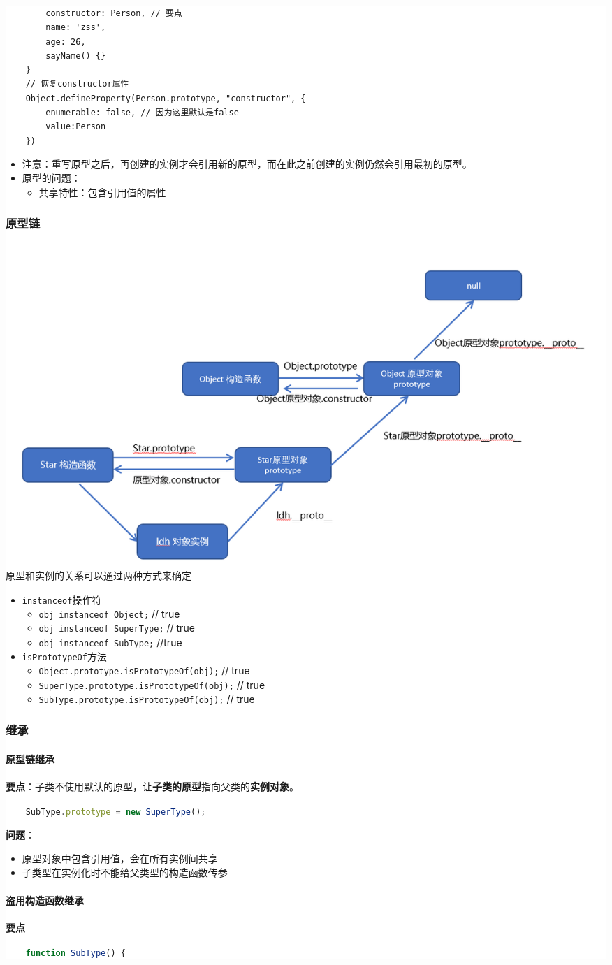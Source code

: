             constructor: Person, // 要点
            name: 'zss',
            age: 26,
            sayName() {}
        }
        // 恢复constructor属性
        Object.defineProperty(Person.prototype, "constructor", {
            enumerable: false, // 因为这里默认是false
            value:Person
        })
  - 注意：重写原型之后，再创建的实例才会引用新的原型，而在此之前创建的实例仍然会引用最初的原型。
- 原型的问题：
  - 共享特性：包含引用值的属性

### 原型链     
![Alt text](images/image-8.png)
原型和实例的关系可以通过两种方式来确定
- `instanceof`操作符
  - `obj instanceof Object;` // true
  - `obj instanceof SuperType;` // true
  - `obj instanceof SubType;` //true
- `isPrototypeOf`方法
  - `Object.prototype.isPrototypeOf(obj);` // true
  - `SuperType.prototype.isPrototypeOf(obj);` // true
  - `SubType.prototype.isPrototypeOf(obj);` // true

### 继承
#### 原型链继承
**要点**：子类不使用默认的原型，让**子类的原型**指向父类的**实例对象**。
```javascript
    SubType.prototype = new SuperType();
```
**问题**：
- 原型对象中包含引用值，会在所有实例间共享
- 子类型在实例化时不能给父类型的构造函数传参
#### 盗用构造函数继承
**要点**
```javascript
    function SubType() {
```